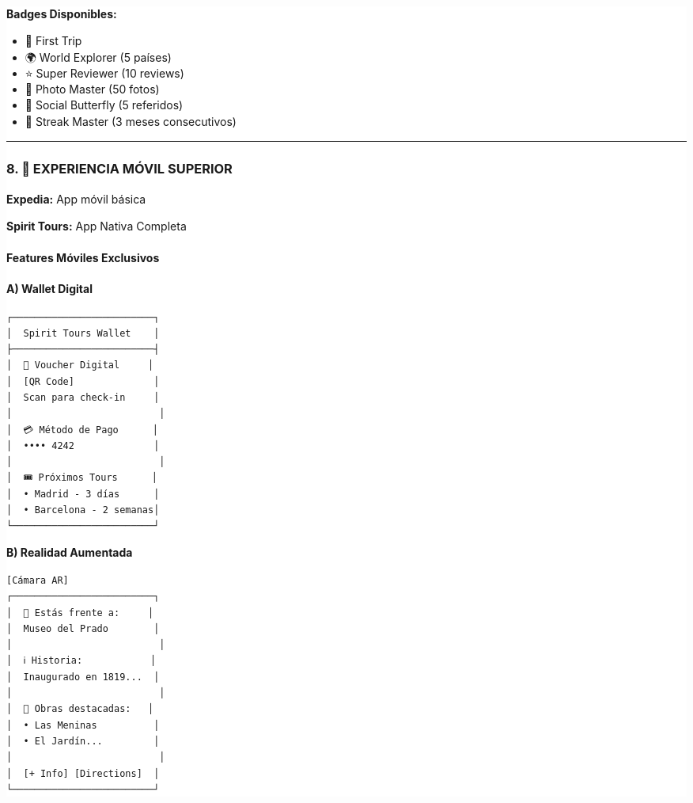 **Badges Disponibles:**
- 🥇 First Trip
- 🌍 World Explorer (5 países)
- ⭐ Super Reviewer (10 reviews)
- 📸 Photo Master (50 fotos)
- 👥 Social Butterfly (5 referidos)
- 🎯 Streak Master (3 meses consecutivos)

---

### 8. 📱 EXPERIENCIA MÓVIL SUPERIOR

**Expedia:** App móvil básica

**Spirit Tours:** App Nativa Completa

#### Features Móviles Exclusivos

**A) Wallet Digital**
```
┌─────────────────────────┐
│  Spirit Tours Wallet    │
├─────────────────────────┤
│  🎫 Voucher Digital     │
│  [QR Code]              │
│  Scan para check-in     │
│                          │
│  💳 Método de Pago      │
│  •••• 4242              │
│                          │
│  🎟️ Próximos Tours      │
│  • Madrid - 3 días      │
│  • Barcelona - 2 semanas│
└─────────────────────────┘
```

**B) Realidad Aumentada**
```
[Cámara AR]
┌─────────────────────────┐
│  📍 Estás frente a:     │
│  Museo del Prado        │
│                          │
│  ℹ️ Historia:            │
│  Inaugurado en 1819...  │
│                          │
│  🎨 Obras destacadas:   │
│  • Las Meninas          │
│  • El Jardín...         │
│                          │
│  [+ Info] [Directions]  │
└─────────────────────────┘
```

